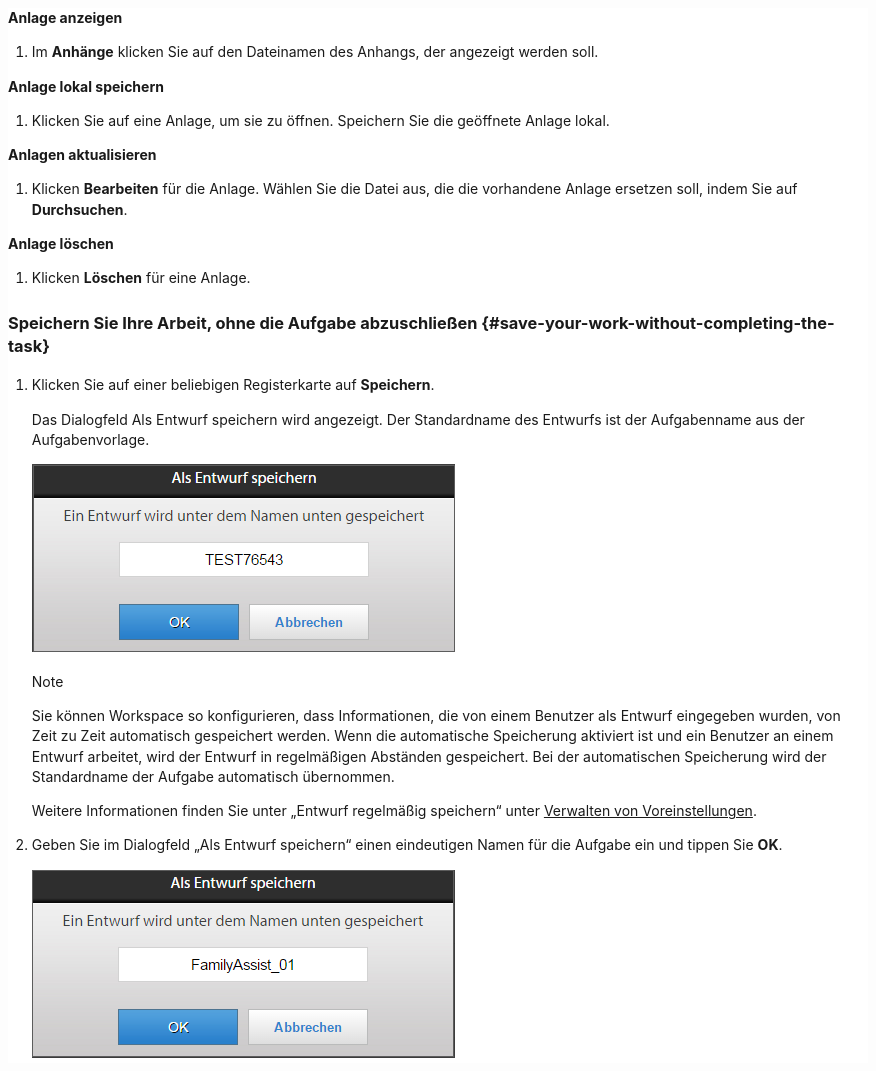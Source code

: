 **Anlage anzeigen**

1. Im **Anhänge** klicken Sie auf den Dateinamen des Anhangs, der angezeigt werden soll.

**Anlage lokal speichern**

1. Klicken Sie auf eine Anlage, um sie zu öffnen. Speichern Sie die geöffnete Anlage lokal.

**Anlagen aktualisieren**

1. Klicken **Bearbeiten** für die Anlage. Wählen Sie die Datei aus, die die vorhandene Anlage ersetzen soll, indem Sie auf **Durchsuchen**.

**Anlage löschen**

1. Klicken **Löschen** für eine Anlage.

### Speichern Sie Ihre Arbeit, ohne die Aufgabe abzuschließen {#save-your-work-without-completing-the-task}

1. Klicken Sie auf einer beliebigen Registerkarte auf **Speichern**.

   Das Dialogfeld Als Entwurf speichern wird angezeigt. Der Standardname des Entwurfs ist der Aufgabenname aus der Aufgabenvorlage.

   ![saveasdraftdialog](assets/saveasdraftdialog.png)

   >[!NOTE]
   >
   >Sie können Workspace so konfigurieren, dass Informationen, die von einem Benutzer als Entwurf eingegeben wurden, von Zeit zu Zeit automatisch gespeichert werden. Wenn die automatische Speicherung aktiviert ist und ein Benutzer an einem Entwurf arbeitet, wird der Entwurf in regelmäßigen Abständen gespeichert. Bei der automatischen Speicherung wird der Standardname der Aufgabe automatisch übernommen.
   >
   >Weitere Informationen finden Sie unter „Entwurf regelmäßig speichern“ unter [Verwalten von Voreinstellungen](/help/forms/using/getting-started-livecycle-html-workspace.md).

1. Geben Sie im Dialogfeld „Als Entwurf speichern“ einen eindeutigen Namen für die Aufgabe ein und tippen Sie **OK**.

   ![saveasdraftdialog_name](assets/saveasdraftdialog_name.png)
